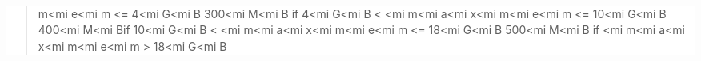  >m</mi><mi
 >e</mi><mi
 >m</mi> <mo
 class="MathClass-rel">&#x003C;</mo><mo
 class="MathClass-rel">=</mo> <mn>4</mn><mi
 >G</mi><mi
 >B</mi></mstyle><mtext  ></mtext></mstyle>           </mtd></mtr><mtr><mtd
 class="array"  columnalign="left"> <mn>3</mn><mn>0</mn><mn>0</mn><mi
 >M</mi><mi
 >B</mi><mspace width="1em" class="quad"/></mtd> <mtd
 class="array"  columnalign="left"><mstyle
 class="text"><mtext  >if </mtext><mstyle
 class="math"><mn>4</mn><mi
 >G</mi><mi
 >B</mi> <mo
 class="MathClass-rel">&#x003C;</mo> <mi
 >m</mi><mi
 >a</mi><mi
 >x</mi><mi
 >m</mi><mi
 >e</mi><mi
 >m</mi> <mo
 class="MathClass-rel">&#x003C;</mo><mo
 class="MathClass-rel">=</mo> <mn>1</mn><mn>0</mn><mi
 >G</mi><mi
 >B</mi></mstyle><mtext  ></mtext></mstyle></mtd>
 </mtr><mtr><mtd
 class="array"  columnalign="left"> <mn>4</mn><mn>0</mn><mn>0</mn><mi
 >M</mi><mi
 >B</mi><mspace width="1em" class="quad"/></mtd><mtd
 class="array"  columnalign="left"><mstyle
 class="text"><mtext  >if </mtext><mstyle
 class="math"><mn>1</mn><mn>0</mn><mi
 >G</mi><mi
 >B</mi> <mo
 class="MathClass-rel">&#x003C;</mo> <mi
 >m</mi><mi
 >a</mi><mi
 >x</mi><mi
 >m</mi><mi
 >e</mi><mi
 >m</mi> <mo
 class="MathClass-rel">&#x003C;</mo><mo
 class="MathClass-rel">=</mo> <mn>1</mn><mn>8</mn><mi
 >G</mi><mi
 >B</mi></mstyle><mtext  ></mtext></mstyle></mtd></mtr><mtr><mtd
 class="array"  columnalign="left"> <mn>5</mn><mn>0</mn><mn>0</mn><mi
 >M</mi><mi
 >B</mi><mspace width="1em" class="quad"/></mtd> <mtd
 class="array"  columnalign="left"><mstyle
 class="text"><mtext  >if </mtext><mstyle
 class="math"><mi
 >m</mi><mi
 >a</mi><mi
 >x</mi><mi
 >m</mi><mi
 >e</mi><mi
 >m</mi> <mo
 class="MathClass-rel">&#x003E;</mo> <mn>1</mn><mn>8</mn><mi
 >G</mi><mi
 >B</mi></mstyle><mtext  ></mtext></mstyle></mtd>
 </mtr><mtr><mtd
 class="array"  columnalign="left">         <mspace width="1em" class="quad"/></mtd></mtr></mtable>                                                                                   </mrow></mfenced>